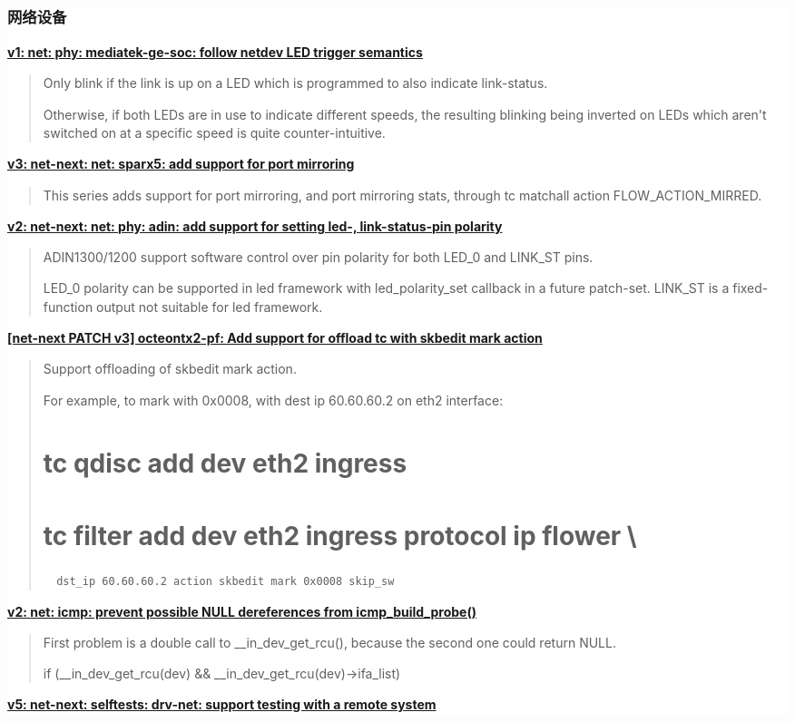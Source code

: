 ### 网络设备

**[v1: net: phy: mediatek-ge-soc: follow netdev LED trigger semantics](http://lore.kernel.org/netdev/4983a6b197ed999808c5690d01ec1ffb4f6407b7.1713656093.git.daniel@makrotopia.org/)**

> Only blink if the link is up on a LED which is programmed to also
> indicate link-status.
>
> Otherwise, if both LEDs are in use to indicate different speeds, the
> resulting blinking being inverted on LEDs which aren't switched on at
> a specific speed is quite counter-intuitive.
>

**[v3: net-next: net: sparx5: add support for port mirroring](http://lore.kernel.org/netdev/20240420-port-mirroring-v3-0-0fe3ac52006d@microchip.com/)**

> This series adds support for port mirroring, and port mirroring stats,
> through tc matchall action FLOW_ACTION_MIRRED.
>

**[v2: net-next: net: phy: adin: add support for setting led-, link-status-pin polarity](http://lore.kernel.org/netdev/20240420-adin-pin-polarity-v2-0-bf9714da7648@solid-run.com/)**

> ADIN1300/1200 support software control over pin polarity for both LED_0
> and LINK_ST pins.
>
> LED_0 polarity can be supported in led framework with led_polarity_set
> callback in  a future patch-set.
> LINK_ST is a fixed-function output not suitable for led framework.
>

**[[net-next PATCH v3] octeontx2-pf: Add support for offload tc with skbedit mark action](http://lore.kernel.org/netdev/20240420093505.31044-1-gakula@marvell.com/)**

> Support offloading of skbedit mark action.
>
> For example, to mark with 0x0008, with dest ip 60.60.60.2 on eth2
> interface:
>
>  # tc qdisc add dev eth2 ingress
>  # tc filter add dev eth2 ingress protocol ip flower \
>       dst_ip 60.60.60.2 action skbedit mark 0x0008 skip_sw
>

**[v2: net: icmp: prevent possible NULL dereferences from icmp_build_probe()](http://lore.kernel.org/netdev/20240420070116.4023672-1-edumazet@google.com/)**

> First problem is a double call to __in_dev_get_rcu(), because
> the second one could return NULL.
>
> if (__in_dev_get_rcu(dev) && __in_dev_get_rcu(dev)->ifa_list)
>

**[v5: net-next: selftests: drv-net: support testing with a remote system](http://lore.kernel.org/netdev/20240420025237.3309296-1-kuba@kernel.org/)**
